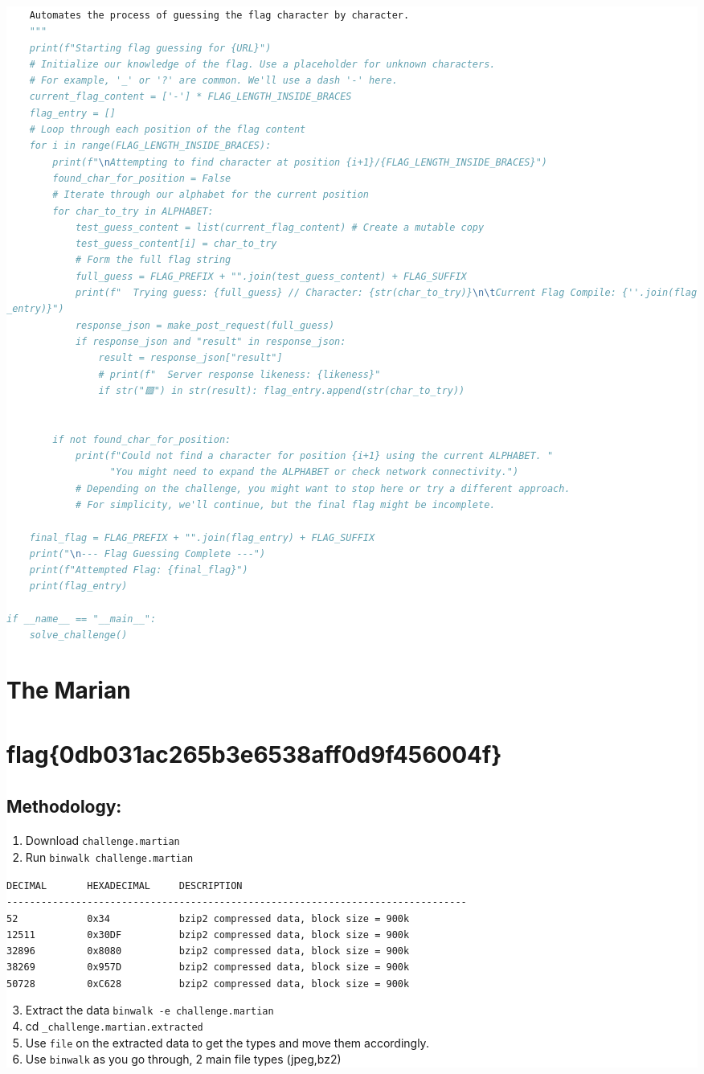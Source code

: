 ```python
    Automates the process of guessing the flag character by character.
    """
    print(f"Starting flag guessing for {URL}")
    # Initialize our knowledge of the flag. Use a placeholder for unknown characters.
    # For example, '_' or '?' are common. We'll use a dash '-' here.
    current_flag_content = ['-'] * FLAG_LENGTH_INSIDE_BRACES
    flag_entry = []
    # Loop through each position of the flag content
    for i in range(FLAG_LENGTH_INSIDE_BRACES):
        print(f"\nAttempting to find character at position {i+1}/{FLAG_LENGTH_INSIDE_BRACES}")
        found_char_for_position = False
        # Iterate through our alphabet for the current position
        for char_to_try in ALPHABET:
            test_guess_content = list(current_flag_content) # Create a mutable copy
            test_guess_content[i] = char_to_try
            # Form the full flag string
            full_guess = FLAG_PREFIX + "".join(test_guess_content) + FLAG_SUFFIX
            print(f"  Trying guess: {full_guess} // Character: {str(char_to_try)}\n\tCurrent Flag Compile: {''.join(flag_entry)}")
            response_json = make_post_request(full_guess)
            if response_json and "result" in response_json:
                result = response_json["result"]
                # print(f"  Server response likeness: {likeness}"
                if str("🟩") in str(result): flag_entry.append(str(char_to_try))
                

        if not found_char_for_position:
            print(f"Could not find a character for position {i+1} using the current ALPHABET. "
                  "You might need to expand the ALPHABET or check network connectivity.")
            # Depending on the challenge, you might want to stop here or try a different approach.
            # For simplicity, we'll continue, but the final flag might be incomplete.

    final_flag = FLAG_PREFIX + "".join(flag_entry) + FLAG_SUFFIX
    print("\n--- Flag Guessing Complete ---")
    print(f"Attempted Flag: {final_flag}")
    print(flag_entry)

if __name__ == "__main__":
    solve_challenge()
```

# The Marian
# flag{0db031ac265b3e6538aff0d9f456004f}

## Methodology:
1. Download `challenge.martian`
2. Run `binwalk challenge.martian`
```
DECIMAL       HEXADECIMAL     DESCRIPTION
--------------------------------------------------------------------------------
52            0x34            bzip2 compressed data, block size = 900k
12511         0x30DF          bzip2 compressed data, block size = 900k
32896         0x8080          bzip2 compressed data, block size = 900k
38269         0x957D          bzip2 compressed data, block size = 900k
50728         0xC628          bzip2 compressed data, block size = 900k
```
3. Extract the data `binwalk -e challenge.martian`
4. cd `_challenge.martian.extracted`
5. Use `file` on the extracted data to get the types and move them accordingly.
6. Use `binwalk` as you go through, 2 main file types (jpeg,bz2)